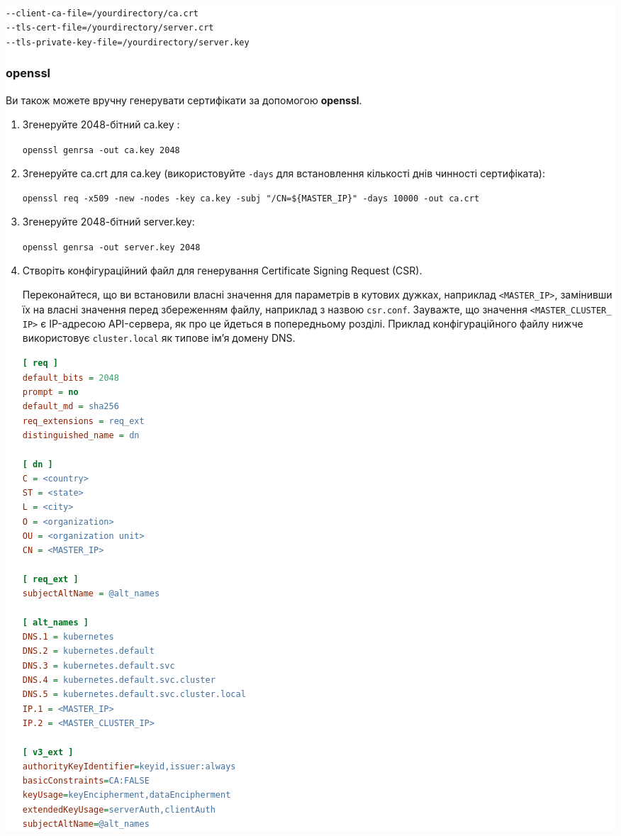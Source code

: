    ```shell
   --client-ca-file=/yourdirectory/ca.crt
   --tls-cert-file=/yourdirectory/server.crt
   --tls-private-key-file=/yourdirectory/server.key
   ```

### openssl

Ви також можете вручну генерувати сертифікати за допомогою **openssl**.

1. Згенеруйте 2048-бітний ca.key :

   ```shell
   openssl genrsa -out ca.key 2048
   ```

2. Згенеруйте ca.crt для ca.key (використовуйте `-days` для встановлення кількості днів чинності сертифіката):

   ```shell
   openssl req -x509 -new -nodes -key ca.key -subj "/CN=${MASTER_IP}" -days 10000 -out ca.crt
   ```

3. Згенеруйте 2048-бітний server.key:

   ```shell
   openssl genrsa -out server.key 2048
   ```

4. Створіть конфігураційний файл для генерування Certificate Signing Request (CSR).

   Переконайтеся, що ви встановили власні значення для параметрів в кутових дужках, наприклад `<MASTER_IP>`, замінивши їх на власні значення перед збереженням файлу, наприклад з назвою `csr.conf`. Зауважте, що значення `<MASTER_CLUSTER_IP>` є IP-адресою API-сервера, як про це йдеться в попередньому розділі. Приклад конфігураційного файлу нижче використовує `cluster.local` як типове імʼя домену DNS.

   ```ini
   [ req ]
   default_bits = 2048
   prompt = no
   default_md = sha256
   req_extensions = req_ext
   distinguished_name = dn

   [ dn ]
   C = <country>
   ST = <state>
   L = <city>
   O = <organization>
   OU = <organization unit>
   CN = <MASTER_IP>

   [ req_ext ]
   subjectAltName = @alt_names

   [ alt_names ]
   DNS.1 = kubernetes
   DNS.2 = kubernetes.default
   DNS.3 = kubernetes.default.svc
   DNS.4 = kubernetes.default.svc.cluster
   DNS.5 = kubernetes.default.svc.cluster.local
   IP.1 = <MASTER_IP>
   IP.2 = <MASTER_CLUSTER_IP>

   [ v3_ext ]
   authorityKeyIdentifier=keyid,issuer:always
   basicConstraints=CA:FALSE
   keyUsage=keyEncipherment,dataEncipherment
   extendedKeyUsage=serverAuth,clientAuth
   subjectAltName=@alt_names
   ```